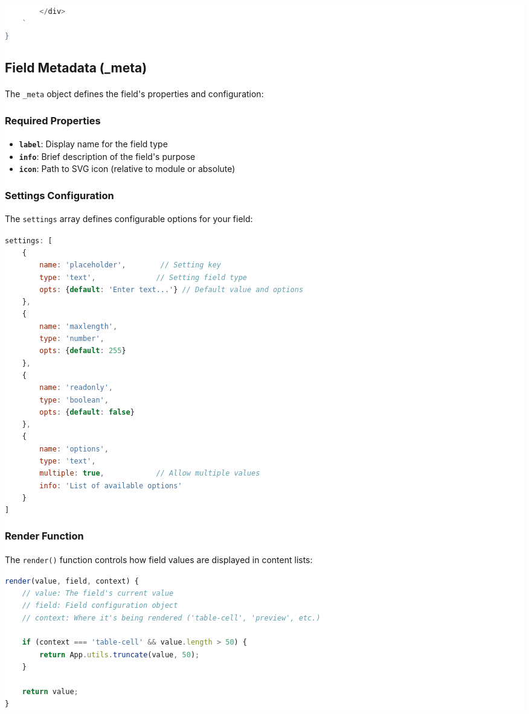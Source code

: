 ```javascript
        </div>
    `
}
```

## Field Metadata (_meta)

The `_meta` object defines the field's properties and configuration:

### Required Properties

- **`label`**: Display name for the field type
- **`info`**: Brief description of the field's purpose
- **`icon`**: Path to SVG icon (relative to module or absolute)

### Settings Configuration

The `settings` array defines configurable options for your field:

```javascript
settings: [
    {
        name: 'placeholder',        // Setting key
        type: 'text',              // Setting field type
        opts: {default: 'Enter text...'} // Default value and options
    },
    {
        name: 'maxlength',
        type: 'number',
        opts: {default: 255}
    },
    {
        name: 'readonly',
        type: 'boolean',
        opts: {default: false}
    },
    {
        name: 'options',
        type: 'text',
        multiple: true,            // Allow multiple values
        info: 'List of available options'
    }
]
```

### Render Function

The `render()` function controls how field values are displayed in content lists:

```javascript
render(value, field, context) {
    // value: The field's current value
    // field: Field configuration object
    // context: Where it's being rendered ('table-cell', 'preview', etc.)

    if (context === 'table-cell' && value.length > 50) {
        return App.utils.truncate(value, 50);
    }

    return value;
}
```
